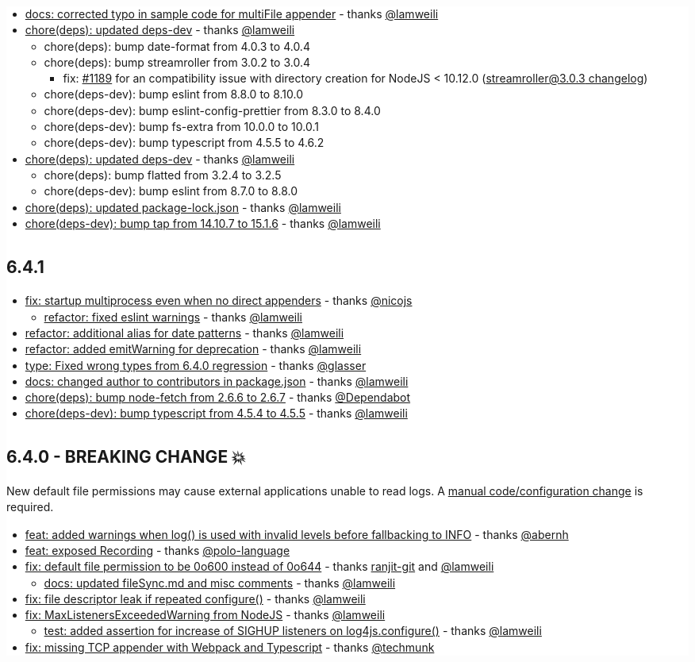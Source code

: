 - [docs: corrected typo in sample code for multiFile appender](https://github.com/log4js-node/log4js-node/pull/1180) - thanks [@lamweili](https://github.com/lamweili)
- [chore(deps): updated deps-dev](https://github.com/log4js-node/log4js-node/pull/1194) - thanks [@lamweili](https://github.com/lamweili)
  - chore(deps): bump date-format from 4.0.3 to 4.0.4
  - chore(deps): bump streamroller from 3.0.2 to 3.0.4
    - fix: [#1189](https://github.com/log4js-node/log4js-node/issues/1189) for an compatibility issue with directory creation for NodeJS < 10.12.0 ([streamroller@3.0.3 changelog](https://github.com/log4js-node/streamroller/blob/master/CHANGELOG.md))
  - chore(deps-dev): bump eslint from 8.8.0 to 8.10.0
  - chore(deps-dev): bump eslint-config-prettier from 8.3.0 to 8.4.0
  - chore(deps-dev): bump fs-extra from 10.0.0 to 10.0.1
  - chore(deps-dev): bump typescript from 4.5.5 to 4.6.2
- [chore(deps): updated deps-dev](https://github.com/log4js-node/log4js-node/pull/1185) - thanks [@lamweili](https://github.com/lamweili)
  - chore(deps): bump flatted from 3.2.4 to 3.2.5
  - chore(deps-dev): bump eslint from 8.7.0 to 8.8.0
- [chore(deps): updated package-lock.json](https://github.com/log4js-node/log4js-node/pull/1174) - thanks [@lamweili](https://github.com/lamweili)
- [chore(deps-dev): bump tap from 14.10.7 to 15.1.6](https://github.com/log4js-node/log4js-node/pull/1173) - thanks [@lamweili](https://github.com/lamweili)

## 6.4.1

- [fix: startup multiprocess even when no direct appenders](https://github.com/log4js-node/log4js-node/pull/1162) - thanks [@nicojs](https://github.com/nicojs)
  - [refactor: fixed eslint warnings](https://github.com/log4js-node/log4js-node/pull/1165) - thanks [@lamweili](https://github.com/lamweili)
- [refactor: additional alias for date patterns](https://github.com/log4js-node/log4js-node/pull/1163) - thanks [@lamweili](https://github.com/lamweili)
- [refactor: added emitWarning for deprecation](https://github.com/log4js-node/log4js-node/pull/1164) - thanks [@lamweili](https://github.com/lamweili)
- [type: Fixed wrong types from 6.4.0 regression](https://github.com/log4js-node/log4js-node/pull/1158) - thanks [@glasser](https://github.com/glasser)
- [docs: changed author to contributors in package.json](https://github.com/log4js-node/log4js-node/pull/1153) - thanks [@lamweili](https://github.com/lamweili)
- [chore(deps): bump node-fetch from 2.6.6 to 2.6.7](https://github.com/log4js-node/log4js-node/pull/1167) - thanks [@Dependabot](https://github.com/dependabot)
- [chore(deps-dev): bump typescript from 4.5.4 to 4.5.5](https://github.com/log4js-node/log4js-node/pull/1166) - thanks [@lamweili](https://github.com/lamweili)

## 6.4.0 - BREAKING CHANGE 💥

New default file permissions may cause external applications unable to read logs.
A [manual code/configuration change](https://github.com/log4js-node/log4js-node/pull/1141#issuecomment-1076224470) is required.

- [feat: added warnings when log() is used with invalid levels before fallbacking to INFO](https://github.com/log4js-node/log4js-node/pull/1062) - thanks [@abernh](https://github.com/abernh)
- [feat: exposed Recording](https://github.com/log4js-node/log4js-node/pull/1103) - thanks [@polo-language](https://github.com/polo-language)
- [fix: default file permission to be 0o600 instead of 0o644](https://github.com/log4js-node/log4js-node/pull/1141) - thanks [ranjit-git](https://www.huntr.dev/users/ranjit-git) and [@lamweili](https://github.com/lamweili)
  - [docs: updated fileSync.md and misc comments](https://github.com/log4js-node/log4js-node/pull/1148) - thanks [@lamweili](https://github.com/lamweili)
- [fix: file descriptor leak if repeated configure()](https://github.com/log4js-node/log4js-node/pull/1113) - thanks [@lamweili](https://github.com/lamweili)
- [fix: MaxListenersExceededWarning from NodeJS](https://github.com/log4js-node/log4js-node/pull/1110) - thanks [@lamweili](https://github.com/lamweili)
  - [test: added assertion for increase of SIGHUP listeners on log4js.configure()](https://github.com/log4js-node/log4js-node/pull/1142) - thanks [@lamweili](https://github.com/lamweili)
- [fix: missing TCP appender with Webpack and Typescript](https://github.com/log4js-node/log4js-node/pull/1028) - thanks [@techmunk](https://github.com/techmunk)